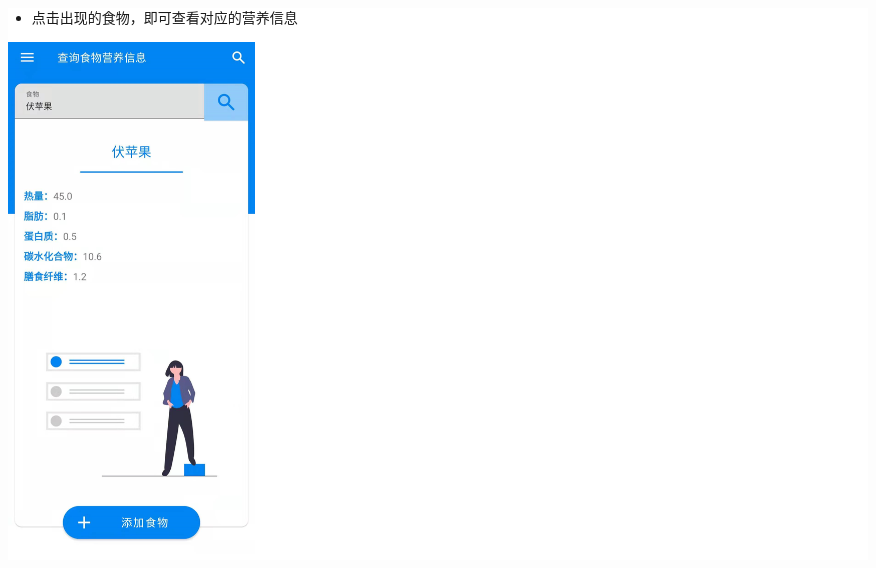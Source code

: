 - 点击出现的食物，即可查看对应的营养信息

<img src="image-20220106103230320.png" alt="image-20220106103230320" style="zoom:50%;" />

